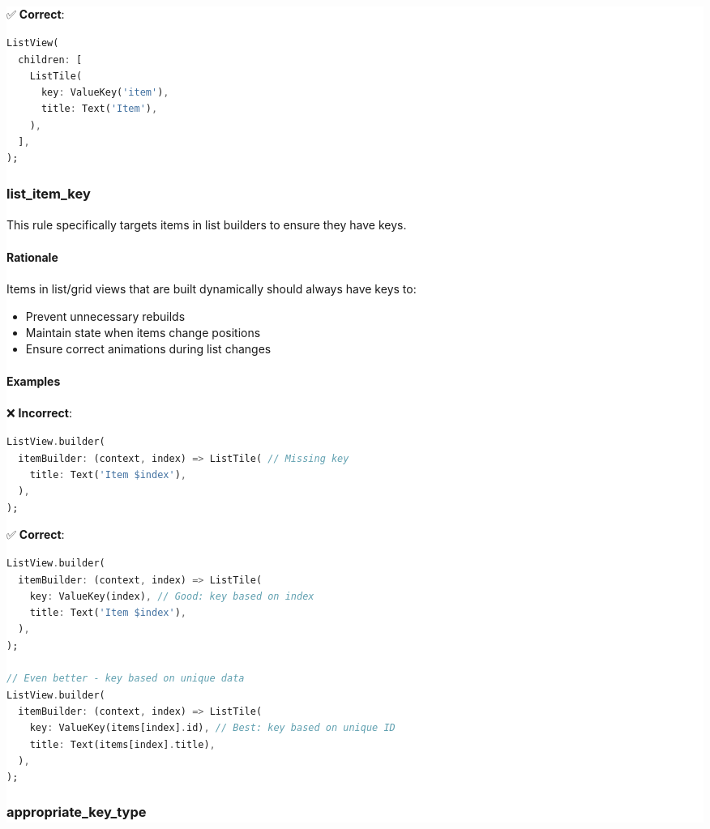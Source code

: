 ✅ **Correct**:
```dart
ListView(
  children: [
    ListTile(
      key: ValueKey('item'),
      title: Text('Item'),
    ),
  ],
);
```

### list_item_key

This rule specifically targets items in list builders to ensure they have keys.

#### Rationale

Items in list/grid views that are built dynamically should always have keys to:
- Prevent unnecessary rebuilds
- Maintain state when items change positions
- Ensure correct animations during list changes

#### Examples

❌ **Incorrect**:
```dart
ListView.builder(
  itemBuilder: (context, index) => ListTile( // Missing key
    title: Text('Item $index'),
  ),
);
```

✅ **Correct**:
```dart
ListView.builder(
  itemBuilder: (context, index) => ListTile(
    key: ValueKey(index), // Good: key based on index
    title: Text('Item $index'),
  ),
);

// Even better - key based on unique data
ListView.builder(
  itemBuilder: (context, index) => ListTile(
    key: ValueKey(items[index].id), // Best: key based on unique ID
    title: Text(items[index].title),
  ),
);
```

### appropriate_key_type
